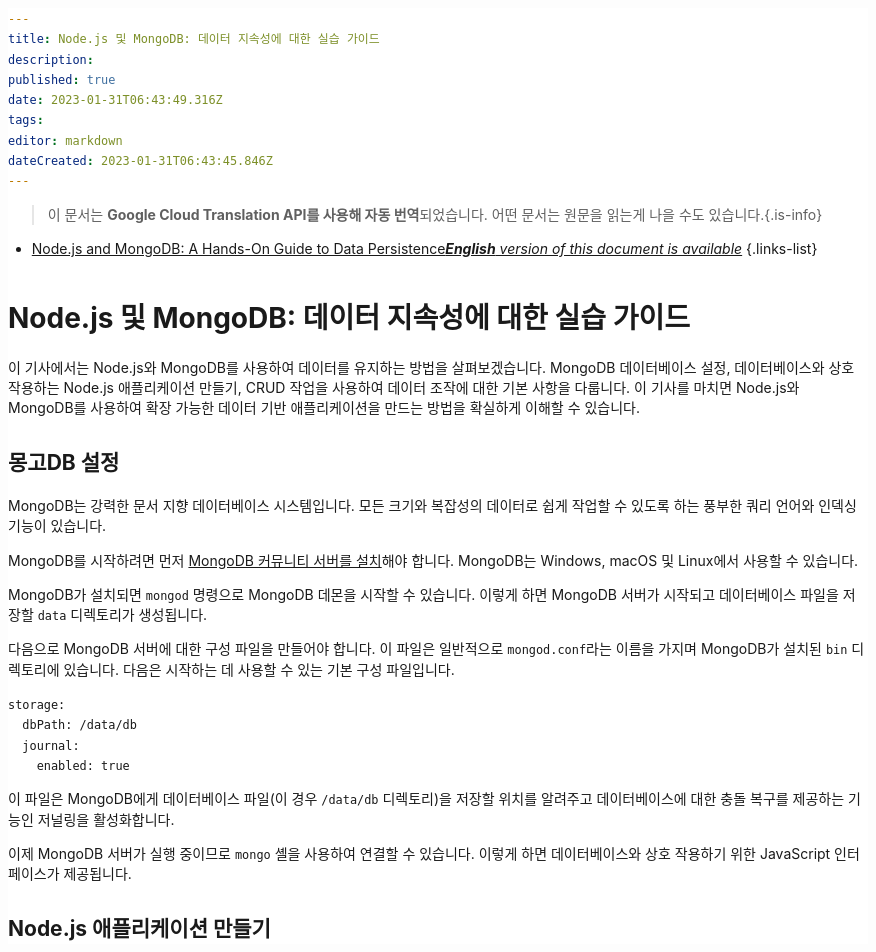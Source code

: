 ```yaml
---
title: Node.js 및 MongoDB: 데이터 지속성에 대한 실습 가이드
description: 
published: true
date: 2023-01-31T06:43:49.316Z
tags: 
editor: markdown
dateCreated: 2023-01-31T06:43:45.846Z
---
```


> 이 문서는 **Google Cloud Translation API를 사용해 자동 번역**되었습니다.
어떤 문서는 원문을 읽는게 나을 수도 있습니다.{.is-info}
- [Node.js and MongoDB: A Hands-On Guide to Data Persistence***English** version of this document is available*](/en/Knowledge-base/Nodejs/node-js-and-mongodb-a-hands-on-guide-to-data-persistence)
{.links-list}



# Node.js 및 MongoDB: 데이터 지속성에 대한 실습 가이드

이 기사에서는 Node.js와 MongoDB를 사용하여 데이터를 유지하는 방법을 살펴보겠습니다. MongoDB 데이터베이스 설정, 데이터베이스와 상호 작용하는 Node.js 애플리케이션 만들기, CRUD 작업을 사용하여 데이터 조작에 대한 기본 사항을 다룹니다. 이 기사를 마치면 Node.js와 MongoDB를 사용하여 확장 가능한 데이터 기반 애플리케이션을 만드는 방법을 확실하게 이해할 수 있습니다.

## 몽고DB 설정

MongoDB는 강력한 문서 지향 데이터베이스 시스템입니다. 모든 크기와 복잡성의 데이터로 쉽게 작업할 수 있도록 하는 풍부한 쿼리 언어와 인덱싱 기능이 있습니다.

MongoDB를 시작하려면 먼저 [MongoDB 커뮤니티 서버를 설치](https://www.mongodb.com/download-center/community)해야 합니다. MongoDB는 Windows, macOS 및 Linux에서 사용할 수 있습니다.

MongoDB가 설치되면 `mongod` 명령으로 MongoDB 데몬을 시작할 수 있습니다. 이렇게 하면 MongoDB 서버가 시작되고 데이터베이스 파일을 저장할 `data` 디렉토리가 생성됩니다.

다음으로 MongoDB 서버에 대한 구성 파일을 만들어야 합니다. 이 파일은 일반적으로 `mongod.conf`라는 이름을 가지며 MongoDB가 설치된 `bin` 디렉토리에 있습니다. 다음은 시작하는 데 사용할 수 있는 기본 구성 파일입니다.

```
storage:
  dbPath: /data/db
  journal:
    enabled: true
```

이 파일은 MongoDB에게 데이터베이스 파일(이 경우 `/data/db` 디렉토리)을 저장할 위치를 알려주고 데이터베이스에 대한 충돌 복구를 제공하는 기능인 저널링을 활성화합니다.

이제 MongoDB 서버가 실행 중이므로 `mongo` 셸을 사용하여 연결할 수 있습니다. 이렇게 하면 데이터베이스와 상호 작용하기 위한 JavaScript 인터페이스가 제공됩니다.

## Node.js 애플리케이션 만들기

